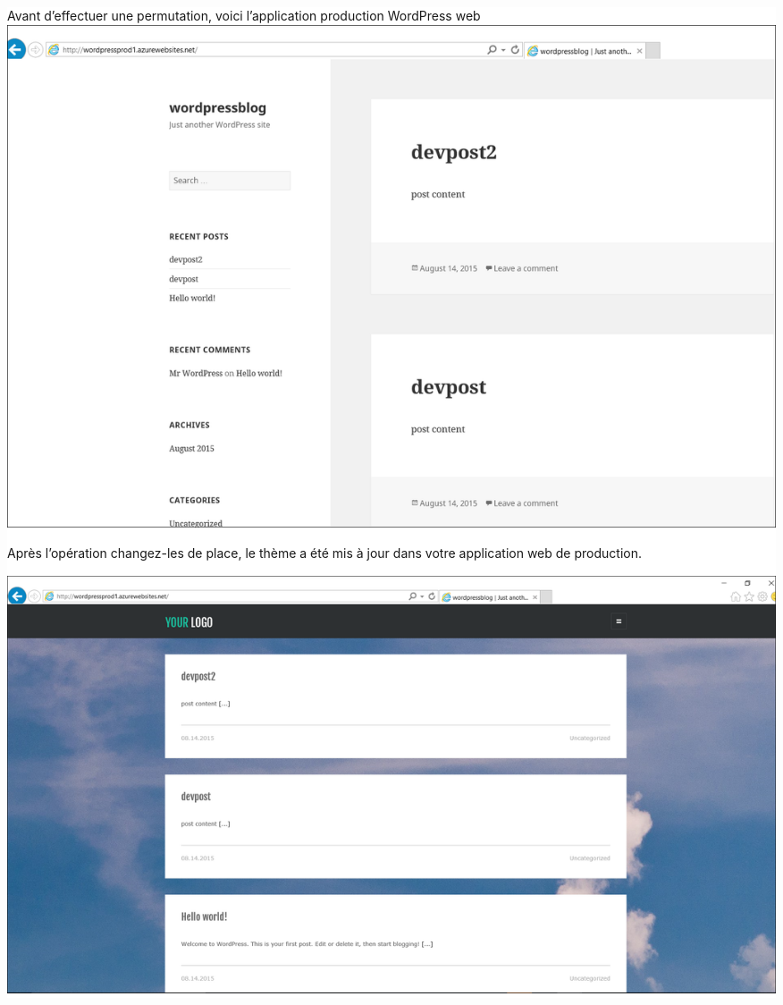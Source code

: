 Avant d’effectuer une permutation, voici l’application production WordPress web ![Production dans le navigateur avant le remplacement des connecteurs](./media/app-service-web-staged-publishing-realworld-scenarios/7bfswap.png)

Après l’opération changez-les de place, le thème a été mis à jour dans votre application web de production.

![Application web de production après le remplacement des connecteurs](./media/app-service-web-staged-publishing-realworld-scenarios/8afswap.png)
